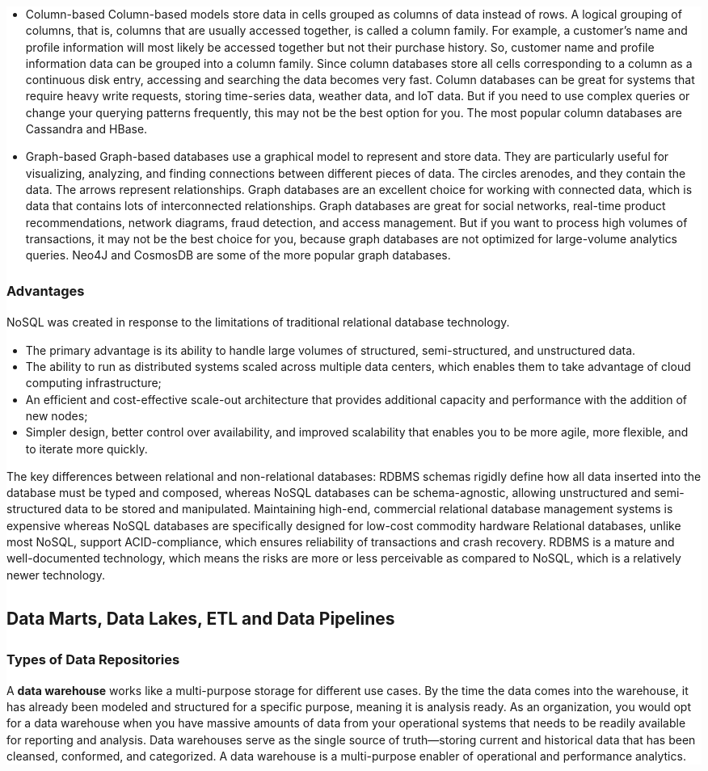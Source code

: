 - Column-based
	Column-based models store data in cells grouped as columns of data instead of rows. A logical grouping of columns, that is, columns that are usually accessed together, is called a column family. For example, a customer’s name and profile information will most likely be accessed together but not their purchase history. So, customer name and profile information data can be grouped into a column family. Since column databases store all cells corresponding to a column as a continuous disk entry, accessing and searching the data becomes very fast. Column databases can be great for systems that require heavy write requests, storing time-series data, weather data, and IoT data. But if you need to use complex queries or change your querying patterns frequently, this may not be the best option for you. The most popular column databases are Cassandra and HBase.
	
- Graph-based
	Graph-based databases use a graphical model to represent and store data. They are particularly useful for visualizing, analyzing, and finding connections between different pieces of data. The circles arenodes, and they contain the data. The arrows represent relationships. Graph databases are an excellent choice for working with connected data, which is data that contains lots of interconnected relationships. Graph databases are great for social networks, real-time product recommendations, network diagrams, fraud detection, and access management. But if you want to process high volumes of transactions, it may not be the best choice for you, because graph databases are not optimized for large-volume analytics queries. Neo4J and CosmosDB are some of the more popular graph databases.
	
### Advantages
NoSQL was created in response to the limitations of traditional relational database technology. 
- The primary advantage is its ability to handle large volumes of structured, semi-structured, and unstructured data.
- The ability to run as distributed systems scaled across multiple data centers, which enables them to take advantage of cloud computing infrastructure;
- An efficient and cost-effective scale-out architecture that provides additional capacity and performance with the addition of new nodes;
- Simpler design, better control over availability, and improved scalability that enables you to be more agile, more flexible, and to iterate more quickly.

The key differences between relational and non-relational databases: RDBMS schemas rigidly define how all data inserted into the database must be typed and composed, whereas NoSQL databases can be schema-agnostic, allowing unstructured and semi-structured data to be stored and manipulated. Maintaining high-end, commercial relational database management systems is expensive whereas NoSQL databases are specifically designed for low-cost commodity hardware Relational databases, unlike most NoSQL, support ACID-compliance, which ensures reliability of transactions and crash recovery. RDBMS is a mature and well-documented technology, which means the risks are more or less perceivable as compared to NoSQL, which is a relatively newer technology.

## Data Marts, Data Lakes, ETL and Data Pipelines

### Types of Data Repositories
A **data warehouse** works like a multi-purpose storage for different use cases. By the time the data comes into the warehouse, it has already been modeled and structured for a specific purpose, meaning it is analysis ready. As an organization, you would opt for a data warehouse when you have massive amounts of data from your operational systems that needs to be readily available for reporting and analysis. Data warehouses serve as the single source of truth—storing current and historical data that has been cleansed, conformed, and categorized. A data warehouse is a multi-purpose enabler of operational and performance analytics.

